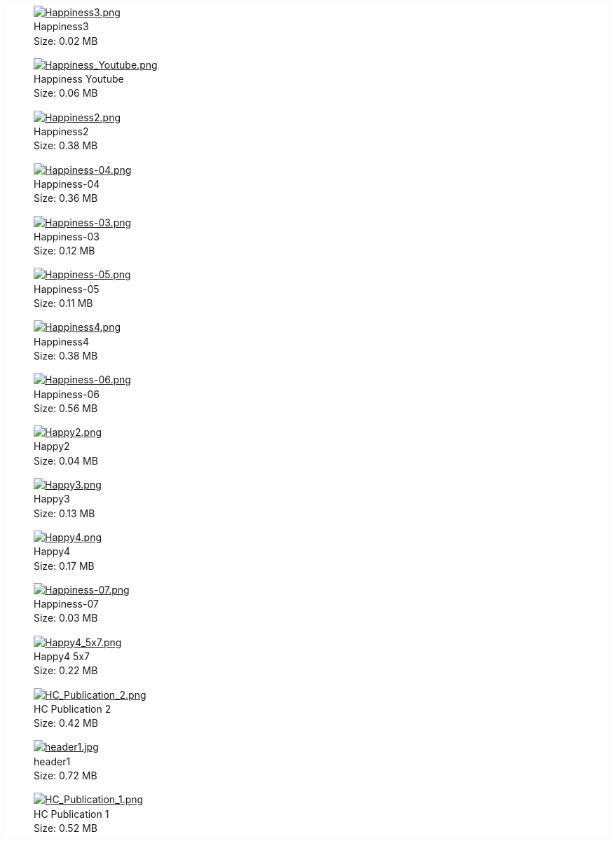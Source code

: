 <figure> <a data-size="550x700" href="http://res.cloudinary.com/designertariqul/image/upload/tariquldesign/Happiness3.png" target="_blank"> <img src="http://res.cloudinary.com/designertariqul/image/upload/w_260/tariquldesign/Happiness3.png" alt="Happiness3.png"></a><figcaption>Happiness3<br><span class="size">Size: 0.02 MB</span></figcaption></figure>
<figure> <a data-size="1203x698" href="http://res.cloudinary.com/designertariqul/image/upload/tariquldesign/Happiness_Youtube.png" target="_blank"> <img src="http://res.cloudinary.com/designertariqul/image/upload/w_260/tariquldesign/Happiness_Youtube.png" alt="Happiness_Youtube.png"></a><figcaption>Happiness Youtube<br><span class="size">Size: 0.06 MB</span></figcaption></figure>
<figure> <a data-size="2784x2080" href="http://res.cloudinary.com/designertariqul/image/upload/tariquldesign/Happiness2.png" target="_blank"> <img src="http://res.cloudinary.com/designertariqul/image/upload/w_260/tariquldesign/Happiness2.png" alt="Happiness2.png"></a><figcaption>Happiness2<br><span class="size">Size: 0.38 MB</span></figcaption></figure>
<figure> <a data-size="9951x5663" href="http://res.cloudinary.com/designertariqul/image/upload/tariquldesign/Happiness-04.png" target="_blank"> <img src="http://res.cloudinary.com/designertariqul/image/upload/w_260/tariquldesign/Happiness-04.png" alt="Happiness-04.png"></a><figcaption>Happiness-04<br><span class="size">Size: 0.36 MB</span></figcaption></figure>
<figure> <a data-size="4438x3443" href="http://res.cloudinary.com/designertariqul/image/upload/tariquldesign/Happiness-03.png" target="_blank"> <img src="http://res.cloudinary.com/designertariqul/image/upload/w_260/tariquldesign/Happiness-03.png" alt="Happiness-03.png"></a><figcaption>Happiness-03<br><span class="size">Size: 0.12 MB</span></figcaption></figure>
<figure> <a data-size="4288x3125" href="http://res.cloudinary.com/designertariqul/image/upload/tariquldesign/Happiness-05.png" target="_blank"> <img src="http://res.cloudinary.com/designertariqul/image/upload/w_260/tariquldesign/Happiness-05.png" alt="Happiness-05.png"></a><figcaption>Happiness-05<br><span class="size">Size: 0.11 MB</span></figcaption></figure>
<figure> <a data-size="1197x885" href="http://res.cloudinary.com/designertariqul/image/upload/tariquldesign/Happiness4.png" target="_blank"> <img src="http://res.cloudinary.com/designertariqul/image/upload/w_260/tariquldesign/Happiness4.png" alt="Happiness4.png"></a><figcaption>Happiness4<br><span class="size">Size: 0.38 MB</span></figcaption></figure>
<figure> <a data-size="9901x9988" href="http://res.cloudinary.com/designertariqul/image/upload/tariquldesign/Happiness-06.png" target="_blank"> <img src="http://res.cloudinary.com/designertariqul/image/upload/w_260/tariquldesign/Happiness-06.png" alt="Happiness-06.png"></a><figcaption>Happiness-06<br><span class="size">Size: 0.56 MB</span></figcaption></figure>
<figure> <a data-size="900x986" href="http://res.cloudinary.com/designertariqul/image/upload/tariquldesign/Happy2.png" target="_blank"> <img src="http://res.cloudinary.com/designertariqul/image/upload/w_260/tariquldesign/Happy2.png" alt="Happy2.png"></a><figcaption>Happy2<br><span class="size">Size: 0.04 MB</span></figcaption></figure>
<figure> <a data-size="899x958" href="http://res.cloudinary.com/designertariqul/image/upload/tariquldesign/Happy3.png" target="_blank"> <img src="http://res.cloudinary.com/designertariqul/image/upload/w_260/tariquldesign/Happy3.png" alt="Happy3.png"></a><figcaption>Happy3<br><span class="size">Size: 0.13 MB</span></figcaption></figure>
<figure> <a data-size="899x958" href="http://res.cloudinary.com/designertariqul/image/upload/tariquldesign/Happy4.png" target="_blank"> <img src="http://res.cloudinary.com/designertariqul/image/upload/w_260/tariquldesign/Happy4.png" alt="Happy4.png"></a><figcaption>Happy4<br><span class="size">Size: 0.17 MB</span></figcaption></figure>
<figure> <a data-size="5917x752" href="http://res.cloudinary.com/designertariqul/image/upload/tariquldesign/Happiness-07.png" target="_blank"> <img src="http://res.cloudinary.com/designertariqul/image/upload/w_260/tariquldesign/Happiness-07.png" alt="Happiness-07.png"></a><figcaption>Happiness-07<br><span class="size">Size: 0.03 MB</span></figcaption></figure>
<figure> <a data-size="879x1232" href="http://res.cloudinary.com/designertariqul/image/upload/tariquldesign/Happy4_5x7.png" target="_blank"> <img src="http://res.cloudinary.com/designertariqul/image/upload/w_260/tariquldesign/Happy4_5x7.png" alt="Happy4_5x7.png"></a><figcaption>Happy4 5x7<br><span class="size">Size: 0.22 MB</span></figcaption></figure>
<figure> <a data-size="877x1108" href="http://res.cloudinary.com/designertariqul/image/upload/tariquldesign/HC_Publication_2.png" target="_blank"> <img src="http://res.cloudinary.com/designertariqul/image/upload/w_260/tariquldesign/HC_Publication_2.png" alt="HC_Publication_2.png"></a><figcaption>HC Publication 2<br><span class="size">Size: 0.42 MB</span></figcaption></figure>
<figure> <a data-size="2000x1200" href="http://res.cloudinary.com/designertariqul/image/upload/tariquldesign/header1.jpg" target="_blank"> <img src="http://res.cloudinary.com/designertariqul/image/upload/w_260/tariquldesign/header1.jpg" alt="header1.jpg"></a><figcaption>header1<br><span class="size">Size: 0.72 MB</span></figcaption></figure>
<figure> <a data-size="878x1116" href="http://res.cloudinary.com/designertariqul/image/upload/tariquldesign/HC_Publication_1.png" target="_blank"> <img src="http://res.cloudinary.com/designertariqul/image/upload/w_260/tariquldesign/HC_Publication_1.png" alt="HC_Publication_1.png"></a><figcaption>HC Publication 1<br><span class="size">Size: 0.52 MB</span></figcaption></figure>